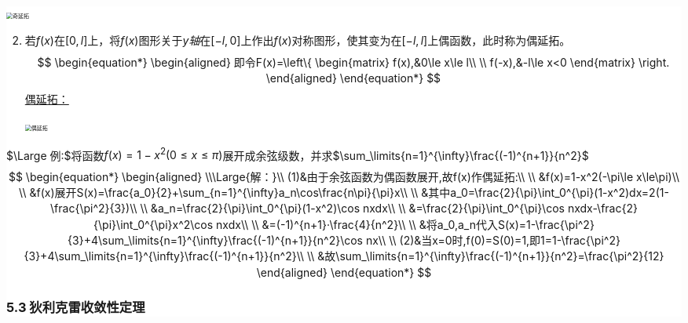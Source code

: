    <img src="https://image.sybblogs.fun/img-common/202307281616057.png" alt="奇延拓" style="zoom: 50%;" />

2. 若$f(x)$在$[0,l]$上，将$f(x)$图形关于$y轴$在$[-l,0]$上作出$f(x)$对称图形，使其变为在$[-l,l]$上偶函数，此时称为偶延拓。
   $$
   \begin{equation*}
   	\begin{aligned}
   即令F(x)=\left\{ 
   \begin{matrix}
   f(x),&0\le x\le l\\
   \\
   f(-x),&-l\le x<0
   \end{matrix}
   \right.
   	\end{aligned}
   \end{equation*}
   $$
   [偶延拓：](https://image.sybblogs.fun/img-common/202307281617227.png)

   <img src="https://image.sybblogs.fun/img-common/202307281617227.png" alt="偶延拓" style="zoom:50%;" />

$\Large 例:$将函数$f(x)=1-x^2(0\le x\le\pi)$展开成余弦级数，并求$\sum_\limits{n=1}^{\infty}\frac{(-1)^{n+1}}{n^2}$
$$
\begin{equation*}
	\begin{aligned}
\\\Large{解：}\\
(1)&由于余弦函数为偶函数展开,故f(x)作偶延拓:\\
\\
&f(x)=1-x^2(-\pi\le x\le\pi)\\
\\
&f(x)展开S(x)=\frac{a_0}{2}+\sum_{n=1}^{\infty}a_n\cos\frac{n\pi}{\pi}x\\
\\
&其中a_0=\frac{2}{\pi}\int_0^{\pi}(1-x^2)dx=2(1-\frac{\pi^2}{3})\\
\\
&a_n=\frac{2}{\pi}\int_0^{\pi}(1-x^2)\cos nxdx\\
\\
&=\frac{2}{\pi}\int_0^{\pi}\cos nxdx-\frac{2}{\pi}\int_0^{\pi}x^2\cos nxdx\\
\\
&=(-1)^{n+1}·\frac{4}{n^2}\\
\\
&将a_0,a_n代入S(x)=1-\frac{\pi^2}{3}+4\sum_\limits{n=1}^{\infty}\frac{(-1)^{n+1}}{n^2}\cos nx\\
\\
(2)&当x=0时,f(0)=S(0)=1,即1=1-\frac{\pi^2}{3}+4\sum_\limits{n=1}^{\infty}\frac{(-1)^{n+1}}{n^2}\\
\\
&故\sum_\limits{n=1}^{\infty}\frac{(-1)^{n+1}}{n^2}=\frac{\pi^2}{12}
	\end{aligned}
\end{equation*}
$$

### 5.3 狄利克雷收敛性定理
